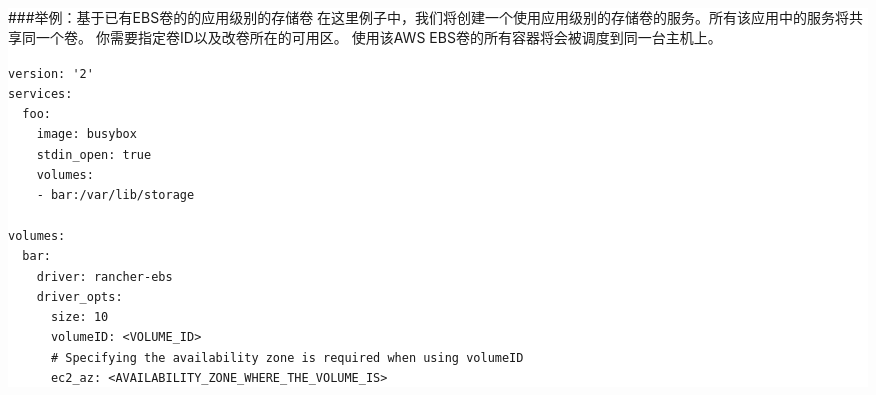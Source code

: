 ###举例：基于已有EBS卷的的应用级别的存储卷
在这里例子中，我们将创建一个使用应用级别的存储卷的服务。所有该应用中的服务将共享同一个卷。
你需要指定卷ID以及改卷所在的可用区。
使用该AWS EBS卷的所有容器将会被调度到同一台主机上。

```
version: '2'
services:
  foo:
    image: busybox
    stdin_open: true
    volumes:
    - bar:/var/lib/storage

volumes:
  bar:
    driver: rancher-ebs
    driver_opts:
      size: 10
      volumeID: <VOLUME_ID>
      # Specifying the availability zone is required when using volumeID
      ec2_az: <AVAILABILITY_ZONE_WHERE_THE_VOLUME_IS>
```